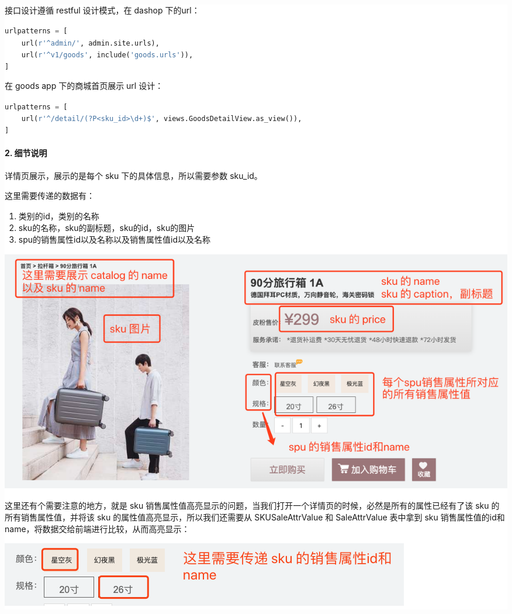 接口设计遵循 restful 设计模式，在 dashop 下的url：

```python
urlpatterns = [
    url(r'^admin/', admin.site.urls),
    url(r'^v1/goods', include('goods.urls')),
]
```

在 goods app 下的商城首页展示 url 设计：

```python
urlpatterns = [
    url(r'^/detail/(?P<sku_id>\d+)$', views.GoodsDetailView.as_view()),
]
```



#### 2. 细节说明

详情页展示，展示的是每个 sku 下的具体信息，所以需要参数 sku_id。

这里需要传递的数据有：

1. 类别的id，类别的名称
2. sku的名称，sku的副标题，sku的id，sku的图片
3. spu的销售属性id以及名称以及销售属性值id以及名称

![image-20191125153323003](goods_images/image-20191125153323003.png)

这里还有个需要注意的地方，就是 sku 销售属性值高亮显示的问题，当我们打开一个详情页的时候，必然是所有的属性已经有了该 sku 的所有销售属性值，并将该 sku 的属性值高亮显示，所以我们还需要从 SKUSaleAttrValue  和 SaleAttrValue 表中拿到 sku 销售属性值的id和name，将数据交给前端进行比较，从而高亮显示：

![image-20190923105417897](goods_images/image-20190923105417897.png)

